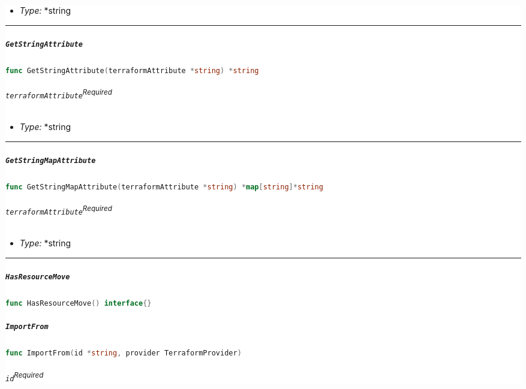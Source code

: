 - *Type:* *string

---

##### `GetStringAttribute` <a name="GetStringAttribute" id="rhizo-co-terraform-provider-oci.coreVolumeBackup.CoreVolumeBackup.getStringAttribute"></a>

```go
func GetStringAttribute(terraformAttribute *string) *string
```

###### `terraformAttribute`<sup>Required</sup> <a name="terraformAttribute" id="rhizo-co-terraform-provider-oci.coreVolumeBackup.CoreVolumeBackup.getStringAttribute.parameter.terraformAttribute"></a>

- *Type:* *string

---

##### `GetStringMapAttribute` <a name="GetStringMapAttribute" id="rhizo-co-terraform-provider-oci.coreVolumeBackup.CoreVolumeBackup.getStringMapAttribute"></a>

```go
func GetStringMapAttribute(terraformAttribute *string) *map[string]*string
```

###### `terraformAttribute`<sup>Required</sup> <a name="terraformAttribute" id="rhizo-co-terraform-provider-oci.coreVolumeBackup.CoreVolumeBackup.getStringMapAttribute.parameter.terraformAttribute"></a>

- *Type:* *string

---

##### `HasResourceMove` <a name="HasResourceMove" id="rhizo-co-terraform-provider-oci.coreVolumeBackup.CoreVolumeBackup.hasResourceMove"></a>

```go
func HasResourceMove() interface{}
```

##### `ImportFrom` <a name="ImportFrom" id="rhizo-co-terraform-provider-oci.coreVolumeBackup.CoreVolumeBackup.importFrom"></a>

```go
func ImportFrom(id *string, provider TerraformProvider)
```

###### `id`<sup>Required</sup> <a name="id" id="rhizo-co-terraform-provider-oci.coreVolumeBackup.CoreVolumeBackup.importFrom.parameter.id"></a>
